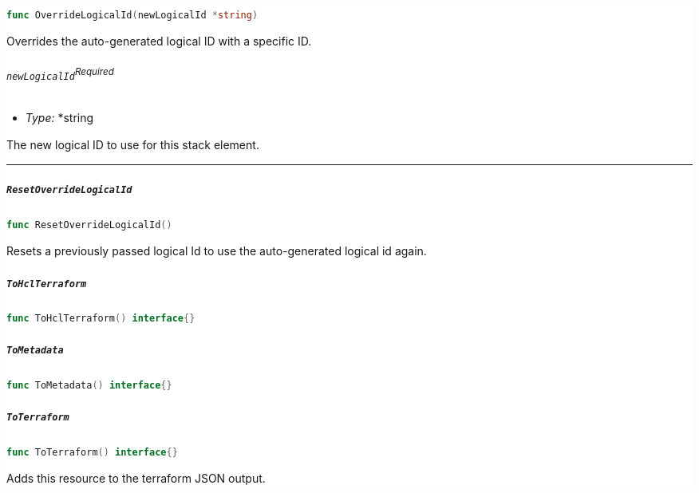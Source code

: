```go
func OverrideLogicalId(newLogicalId *string)
```

Overrides the auto-generated logical ID with a specific ID.

###### `newLogicalId`<sup>Required</sup> <a name="newLogicalId" id="rhizo-co-terraform-provider-oci.containerengineClusterStartCredentialRotationManagement.ContainerengineClusterStartCredentialRotationManagement.overrideLogicalId.parameter.newLogicalId"></a>

- *Type:* *string

The new logical ID to use for this stack element.

---

##### `ResetOverrideLogicalId` <a name="ResetOverrideLogicalId" id="rhizo-co-terraform-provider-oci.containerengineClusterStartCredentialRotationManagement.ContainerengineClusterStartCredentialRotationManagement.resetOverrideLogicalId"></a>

```go
func ResetOverrideLogicalId()
```

Resets a previously passed logical Id to use the auto-generated logical id again.

##### `ToHclTerraform` <a name="ToHclTerraform" id="rhizo-co-terraform-provider-oci.containerengineClusterStartCredentialRotationManagement.ContainerengineClusterStartCredentialRotationManagement.toHclTerraform"></a>

```go
func ToHclTerraform() interface{}
```

##### `ToMetadata` <a name="ToMetadata" id="rhizo-co-terraform-provider-oci.containerengineClusterStartCredentialRotationManagement.ContainerengineClusterStartCredentialRotationManagement.toMetadata"></a>

```go
func ToMetadata() interface{}
```

##### `ToTerraform` <a name="ToTerraform" id="rhizo-co-terraform-provider-oci.containerengineClusterStartCredentialRotationManagement.ContainerengineClusterStartCredentialRotationManagement.toTerraform"></a>

```go
func ToTerraform() interface{}
```

Adds this resource to the terraform JSON output.
